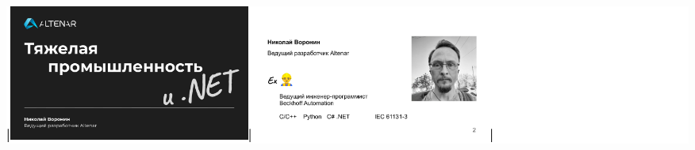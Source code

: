 |<img width=300 src="https://github.com/nikvoronin/heavy-industry-and-dotnet/blob/master/slides/00.png">|<img width=300 src="https://github.com/nikvoronin/heavy-industry-and-dotnet/blob/master/slides/01.png">|